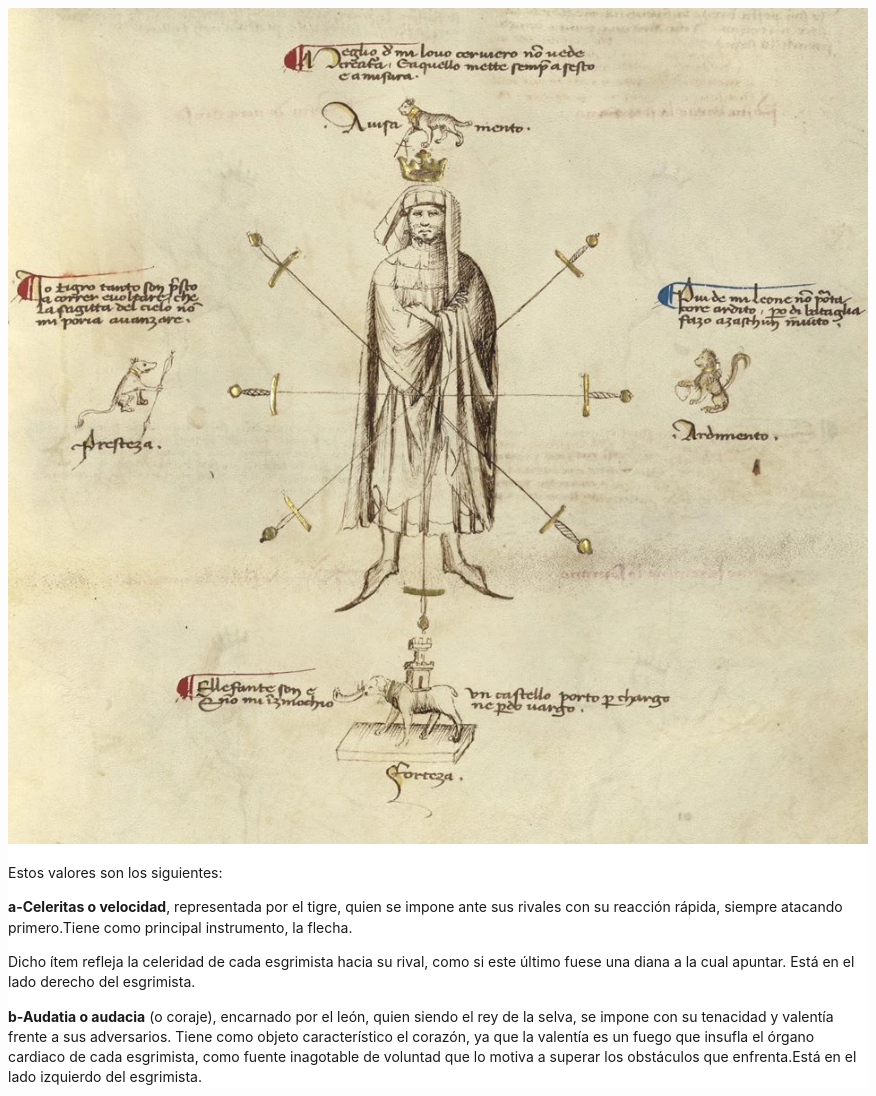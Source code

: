![Seño de Fiore](images/seno_fiore.webp "Seño de Fiore")

Estos valores son los siguientes:

**a-Celeritas o velocidad**, representada por el tigre, quien se impone ante sus rivales con su reacción rápida, siempre atacando primero.Tiene como principal instrumento, la flecha.

Dicho ítem refleja la celeridad de cada esgrimista hacia su rival, como si este último fuese una diana a la cual apuntar. Está en el lado derecho del esgrimista.

**b-Audatia o audacia** (o coraje), encarnado por el león, quien siendo el rey de la selva, se impone con su tenacidad y valentía frente a sus adversarios. Tiene
como objeto característico el corazón, ya que la valentía es un fuego que insufla el órgano cardiaco de cada esgrimista, como fuente inagotable de voluntad que lo motiva a superar los obstáculos que enfrenta.Está en el lado izquierdo del esgrimista.
